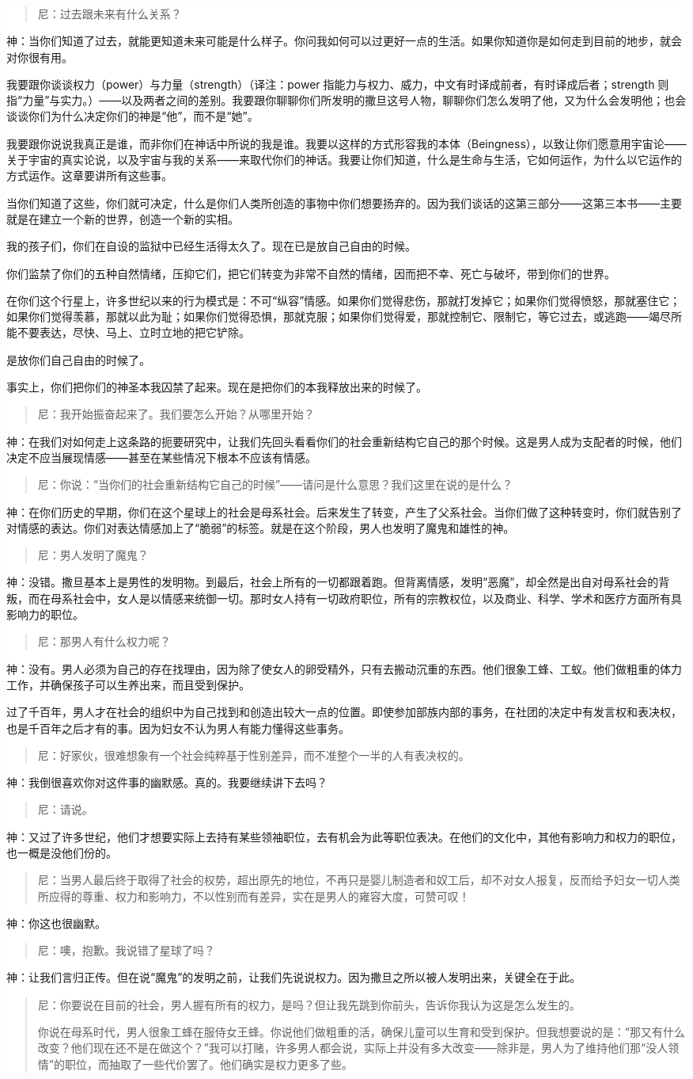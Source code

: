 > 尼：过去跟未来有什么关系？

神：当你们知道了过去，就能更知道未来可能是什么样子。你问我如何可以过更好一点的生活。如果你知道你是如何走到目前的地步，就会对你很有用。

我要跟你谈谈权力（power）与力量（strength）（译注：power 指能力与权力、威力，中文有时译成前者，有时译成后者；strength 则指“力量”与实力。）——以及两者之间的差别。我要跟你聊聊你们所发明的撒旦这号人物，聊聊你们怎么发明了他，又为什么会发明他；也会谈谈你们为什么决定你们的神是“他”，而不是“她”。

我要跟你说说我真正是谁，而非你们在神话中所说的我是谁。我要以这样的方式形容我的本体（Beingness），以致让你们愿意用宇宙论——关于宇宙的真实论说，以及宇宙与我的关系——来取代你们的神话。我要让你们知道，什么是生命与生活，它如何运作，为什么以它运作的方式运作。这章要讲所有这些事。

当你们知道了这些，你们就可决定，什么是你们人类所创造的事物中你们想要扬弃的。因为我们谈话的这第三部分——这第三本书——主要就是在建立一个新的世界，创造一个新的实相。

我的孩子们，你们在自设的监狱中已经生活得太久了。现在已是放自己自由的时候。

你们监禁了你们的五种自然情绪，压抑它们，把它们转变为非常不自然的情绪，因而把不幸、死亡与破坏，带到你们的世界。

在你们这个行星上，许多世纪以来的行为模式是：不可“纵容”情感。如果你们觉得悲伤，那就打发掉它；如果你们觉得愤怒，那就塞住它；如果你们觉得羡慕，那就以此为耻；如果你们觉得恐惧，那就克服；如果你们觉得爱，那就控制它、限制它，等它过去，或逃跑——竭尽所能不要表达，尽快、马上、立时立地的把它铲除。

是放你们自己自由的时候了。

事实上，你们把你们的神圣本我囚禁了起来。现在是把你们的本我释放出来的时候了。

> 尼：我开始振奋起来了。我们要怎么开始？从哪里开始？

神：在我们对如何走上这条路的扼要研究中，让我们先回头看看你们的社会重新结构它自己的那个时候。这是男人成为支配者的时候，他们决定不应当展现情感——甚至在某些情况下根本不应该有情感。

> 尼：你说：“当你们的社会重新结构它自己的时候”——请问是什么意思？我们这里在说的是什么？

神：在你们历史的早期，你们在这个星球上的社会是母系社会。后来发生了转变，产生了父系社会。当你们做了这种转变时，你们就告别了对情感的表达。你们对表达情感加上了“脆弱”的标签。就是在这个阶段，男人也发明了魔鬼和雄性的神。

> 尼：男人发明了魔鬼？

神：没错。撒旦基本上是男性的发明物。到最后，社会上所有的一切都跟着跑。但背离情感，发明“恶魔”，却全然是出自对母系社会的背叛，而在母系社会中，女人是以情感来统御一切。那时女人持有一切政府职位，所有的宗教权位，以及商业、科学、学术和医疗方面所有具影响力的职位。

> 尼：那男人有什么权力呢？

神：没有。男人必须为自己的存在找理由，因为除了使女人的卵受精外，只有去搬动沉重的东西。他们很象工蜂、工蚁。他们做粗重的体力工作，并确保孩子可以生养出来，而且受到保护。

过了千百年，男人才在社会的组织中为自己找到和创造出较大一点的位置。即使参加部族内部的事务，在社团的决定中有发言权和表决权，也是千百年之后才有的事。因为妇女不认为男人有能力懂得这些事务。

> 尼：好家伙，很难想象有一个社会纯粹基于性别差异，而不准整个一半的人有表决权的。

神：我倒很喜欢你对这件事的幽默感。真的。我要继续讲下去吗？

> 尼：请说。

神：又过了许多世纪，他们才想要实际上去持有某些领袖职位，去有机会为此等职位表决。在他们的文化中，其他有影响力和权力的职位，也一概是没他们份的。

> 尼：当男人最后终于取得了社会的权势，超出原先的地位，不再只是婴儿制造者和奴工后，却不对女人报复，反而给予妇女一切人类所应得的尊重、权力和影响力，不以性别而有差异，实在是男人的雍容大度，可赞可叹！

神：你这也很幽默。

> 尼：噢，抱歉。我说错了星球了吗？

神：让我们言归正传。但在说“魔鬼”的发明之前，让我们先说说权力。因为撒旦之所以被人发明出来，关键全在于此。

> 尼：你要说在目前的社会，男人握有所有的权力，是吗？但让我先跳到你前头，告诉你我认为这是怎么发生的。
>
> 你说在母系时代，男人很象工蜂在服侍女王蜂。你说他们做粗重的活，确保儿童可以生育和受到保护。但我想要说的是：“那又有什么改变？他们现在还不是在做这个？”我可以打赌，许多男人都会说，实际上并没有多大改变——除非是，男人为了维持他们那“没人领情”的职位，而抽取了一些代价罢了。他们确实是权力更多了些。
>
